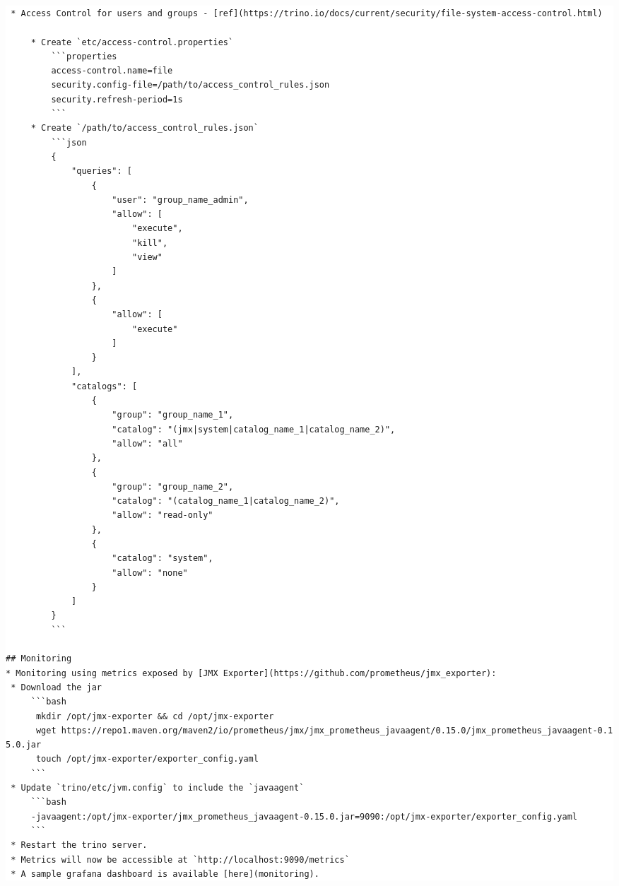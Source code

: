    ```
    * Access Control for users and groups - [ref](https://trino.io/docs/current/security/file-system-access-control.html)
    
        * Create `etc/access-control.properties`
            ```properties
            access-control.name=file
            security.config-file=/path/to/access_control_rules.json
            security.refresh-period=1s
            ```
        * Create `/path/to/access_control_rules.json`
            ```json
            {
                "queries": [
                    {
                        "user": "group_name_admin",
                        "allow": [
                            "execute",
                            "kill",
                            "view"
                        ]
                    },
                    {
                        "allow": [
                            "execute"
                        ]
                    }
                ],
                "catalogs": [
                    {
                        "group": "group_name_1",
                        "catalog": "(jmx|system|catalog_name_1|catalog_name_2)",
                        "allow": "all"
                    },
                    {
                        "group": "group_name_2",
                        "catalog": "(catalog_name_1|catalog_name_2)",
                        "allow": "read-only"
                    },
                    {
                        "catalog": "system",
                        "allow": "none"
                    }
                ]
            }
            ```    

## Monitoring
* Monitoring using metrics exposed by [JMX Exporter](https://github.com/prometheus/jmx_exporter):
    * Download the jar
        ```bash
         mkdir /opt/jmx-exporter && cd /opt/jmx-exporter 
         wget https://repo1.maven.org/maven2/io/prometheus/jmx/jmx_prometheus_javaagent/0.15.0/jmx_prometheus_javaagent-0.15.0.jar
         touch /opt/jmx-exporter/exporter_config.yaml 
        ```
    * Update `trino/etc/jvm.config` to include the `javaagent`
        ```bash
        -javaagent:/opt/jmx-exporter/jmx_prometheus_javaagent-0.15.0.jar=9090:/opt/jmx-exporter/exporter_config.yaml 
        ```
    * Restart the trino server.
    * Metrics will now be accessible at `http://localhost:9090/metrics`
    * A sample grafana dashboard is available [here](monitoring).
   ```